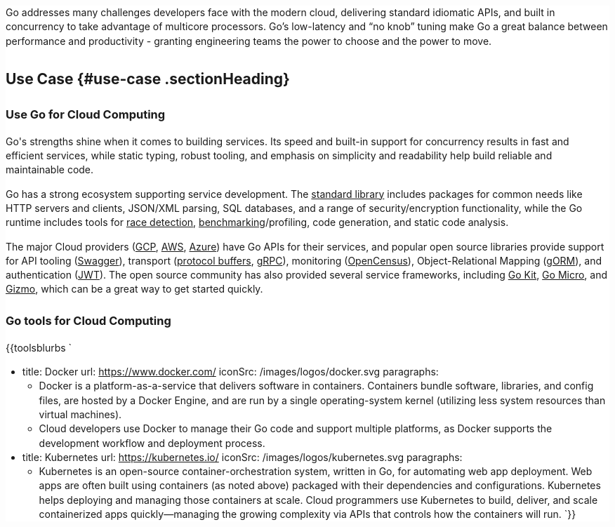 Go addresses many challenges developers face with the modern cloud, delivering standard idiomatic APIs, and built in concurrency to take advantage of multicore processors. Go’s low-latency and “no knob” tuning make Go a great balance between performance and productivity - granting engineering teams the power to choose and the power to move.

## Use Case {#use-case .sectionHeading}

### Use Go for Cloud Computing

Go's strengths shine when it comes to building services. Its speed and built-in support for concurrency results in fast and efficient services, while static typing, robust tooling, and emphasis on simplicity and readability help build reliable and maintainable code.

Go has a strong ecosystem supporting service development. The [standard library](/pkg/) includes packages for common needs like HTTP servers and clients, JSON/XML parsing, SQL databases, and a range of security/encryption functionality, while the Go runtime includes tools for [race detection](/doc/articles/race_detector.html), [benchmarking](/pkg/testing/#hdr-Benchmarks)/profiling, code generation, and static code analysis.

The major Cloud providers ([GCP](https://cloud.google.com/go/home), [AWS](https://aws.amazon.com/sdk-for-go/), [Azure](https://docs.microsoft.com/en-us/azure/go/)) have Go APIs for their services, and popular open source libraries provide support for API tooling ([Swagger](https://github.com/go-swagger/go-swagger)), transport ([protocol buffers](https://github.com/golang/protobuf), [gRPC](https://grpc.io/docs/quickstart/go/)), monitoring ([OpenCensus](https://godoc.org/go.opencensus.io)), Object-Relational Mapping ([gORM](https://gorm.io/)), and authentication ([JWT](https://github.com/dgrijalva/jwt-go)). The open source community has also provided several service frameworks, including [Go Kit](https://gokit.io/), [Go Micro](https://micro.mu/docs/go-micro.html), and [Gizmo](https://github.com/nytimes/gizmo), which can be a great way to get started quickly.

### Go tools for Cloud Computing

{{toolsblurbs `
  - title: Docker
    url: https://www.docker.com/
    iconSrc: /images/logos/docker.svg
    paragraphs:
      - Docker is a platform-as-a-service that delivers software in containers. Containers bundle software, libraries, and config files, are hosted by a Docker Engine, and are run by a single operating-system kernel (utilizing less system resources than virtual machines).
      - Cloud developers use Docker to manage their Go code and support multiple platforms, as Docker supports the development workflow and deployment process.
  - title: Kubernetes
    url: https://kubernetes.io/
    iconSrc: /images/logos/kubernetes.svg
    paragraphs:
      - Kubernetes is an open-source container-orchestration system, written in Go, for automating web app deployment. Web apps are often built using containers (as noted above) packaged with their dependencies and configurations. Kubernetes helps deploying and managing those containers at scale. Cloud programmers use Kubernetes to build, deliver, and scale containerized apps quickly—managing the growing complexity via APIs that controls how the containers will run.
`}}
